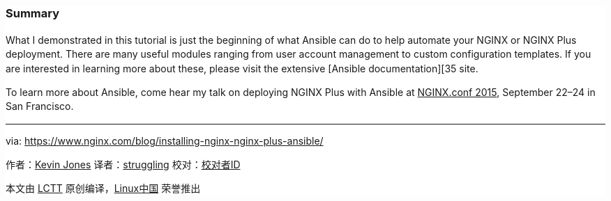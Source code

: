 ### Summary ###

What I demonstrated in this tutorial is just the beginning of what Ansible can do to help automate your NGINX or NGINX Plus deployment. There are many useful modules ranging from user account management to custom configuration templates. If you are interested in learning more about these, please visit the extensive [Ansible documentation][35 site.

To learn more about Ansible, come hear my talk on deploying NGINX Plus with Ansible at [NGINX.conf 2015][36], September 22–24 in San Francisco.

--------------------------------------------------------------------------------

via: https://www.nginx.com/blog/installing-nginx-nginx-plus-ansible/

作者：[Kevin Jones][a]
译者：[struggling](https://github.com/译者ID)
校对：[校对者ID](https://github.com/校对者ID)

本文由 [LCTT](https://github.com/LCTT/TranslateProject) 原创编译，[Linux中国](https://linux.cn/) 荣誉推出

[a]:https://www.nginx.com/blog/author/kjones/
[1]:http://www.ansible.com/
[2]:http://www.paramiko.org/
[3]:http://www.openssh.com/
[4]:http://nginx.org/en/
[5]:https://www.nginx.com/products/
[6]:http://www.centos.org/
[7]:https://www.nginx.com/blog/installing-nginx-nginx-plus-ansible/#ubuntu
[8]:http://docs.ansible.com/ansible/intro_installation.html#installing-the-control-machine
[9]:https://www.nginx.com/blog/installing-nginx-nginx-plus-ansible/#deploy-nginx
[10]:http://docs.ansible.com/ansible/playbooks_roles.html#task-include-files-and-encouraging-reuse
[11]:https://www.nginx.com/blog/installing-nginx-nginx-plus-ansible/#list-nginx
[12]:http://docs.ansible.com/ansible/YAMLSyntax.html
[13]:http://docs.ansible.com/ansible/yum_module.html
[14]:http://docs.ansible.com/ansible/service_module.html
[15]:http://nginx.org/en/linux_packages.html
[16]:http://wiki.centos.org/HowTos/Network/SecuringSSH
[17]:http://curl.haxx.se/
[18]:https://cs.nginx.com/
[19]:https://www.nginx.com/#free-trial
[20]:http://linux.die.net/man/1/scp
[21]:https://winscp.net/eng/download.php
[22]:https://www.nginx.com/blog/installing-nginx-nginx-plus-ansible/#playbook-nginx
[23]:https://www.nginx.com/blog/installing-nginx-nginx-plus-ansible/#list-nginx
[24]:http://docs.ansible.com/ansible/file_module.html
[25]:http://docs.ansible.com/ansible/copy_module.html
[26]:http://docs.ansible.com/ansible/get_url_module.html
[27]:http://www.ubuntu.com/
[28]:https://www.nginx.com/blog/installing-nginx-nginx-plus-ansible/#list-nginx
[29]:https://www.nginx.com/blog/installing-nginx-nginx-plus-ansible/#copy-cert-key
[30]:http://docs.ansible.com/ansible/apt_key_module.html
[31]:http://docs.ansible.com/ansible/lineinfile_module.html
[32]:http://docs.ansible.com/ansible/apt_module.html
[33]:http://docs.ansible.com/ansible/shell_module.html
[34]:https://www.nginx.com/blog/installing-nginx-nginx-plus-ansible/#deploy-nginx
[35]:http://docs.ansible.com/
[36]:https://www.nginx.com/nginxconf/
